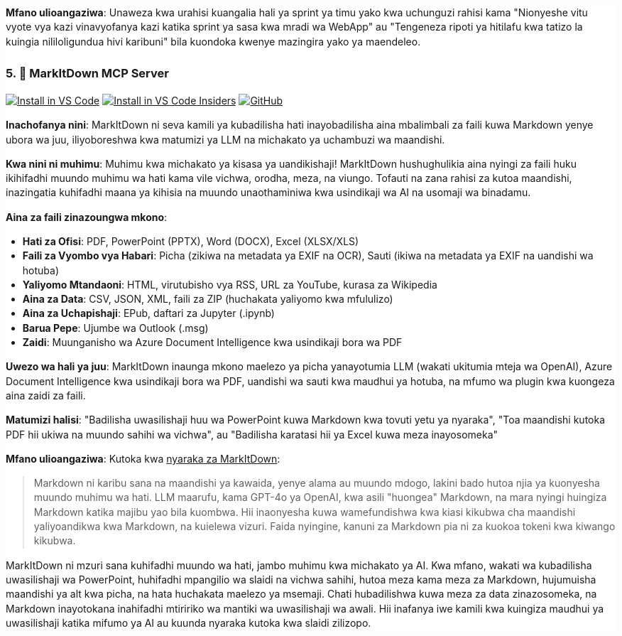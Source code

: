 **Mfano ulioangaziwa**: Unaweza kwa urahisi kuangalia hali ya sprint ya timu yako kwa uchunguzi rahisi kama "Nionyeshe vitu vyote vya kazi vinavyofanya kazi katika sprint ya sasa kwa mradi wa WebApp" au "Tengeneza ripoti ya hitilafu kwa tatizo la kuingia nililoligundua hivi karibuni" bila kuondoka kwenye mazingira yako ya maendeleo.

### 5. 📝 MarkItDown MCP Server
[![Install in VS Code](https://img.shields.io/badge/VS_Code-Install_MarkItDown_MCP-0098FF?style=flat-square&logo=visualstudiocode&logoColor=white)](https://vscode.dev/redirect/mcp/install?name=MarkItDown%20MCP&config=%7B%22command%22%3A%22npx%22%2C%22args%22%3A%5B%22-y%22%2C%22%40microsoft%2Fmcp-markitdown%40latest%22%5D%7D) [![Install in VS Code Insiders](https://img.shields.io/badge/VS_Code_Insiders-Install_MarkItDown_MCP-24bfa5?style=flat-square&logo=visualstudiocode&logoColor=white)](https://insiders.vscode.dev/redirect/mcp/install?name=MarkItDown%20MCP&config=%7B%22command%22%3A%22npx%22%2C%22args%22%3A%5B%22-y%22%2C%22%40microsoft%2Fmcp-markitdown%40latest%22%5D%7D&quality=insiders) [![GitHub](https://img.shields.io/badge/GitHub-View_Repository-181717?style=flat-square&logo=github&logoColor=white)](https://github.com/microsoft/markitdown)

**Inachofanya nini**: MarkItDown ni seva kamili ya kubadilisha hati inayobadilisha aina mbalimbali za faili kuwa Markdown yenye ubora wa juu, iliyoboreshwa kwa matumizi ya LLM na michakato ya uchambuzi wa maandishi.

**Kwa nini ni muhimu**: Muhimu kwa michakato ya kisasa ya uandikishaji! MarkItDown hushughulikia aina nyingi za faili huku ikihifadhi muundo muhimu wa hati kama vile vichwa, orodha, meza, na viungo. Tofauti na zana rahisi za kutoa maandishi, inazingatia kuhifadhi maana ya kihisia na muundo unaothaminiwa kwa usindikaji wa AI na usomaji wa binadamu.

**Aina za faili zinazoungwa mkono**:
- **Hati za Ofisi**: PDF, PowerPoint (PPTX), Word (DOCX), Excel (XLSX/XLS)
- **Faili za Vyombo vya Habari**: Picha (zikiwa na metadata ya EXIF na OCR), Sauti (ikiwa na metadata ya EXIF na uandishi wa hotuba)
- **Yaliyomo Mtandaoni**: HTML, virutubisho vya RSS, URL za YouTube, kurasa za Wikipedia
- **Aina za Data**: CSV, JSON, XML, faili za ZIP (huchakata yaliyomo kwa mfululizo)
- **Aina za Uchapishaji**: EPub, daftari za Jupyter (.ipynb)
- **Barua Pepe**: Ujumbe wa Outlook (.msg)
- **Zaidi**: Muunganisho wa Azure Document Intelligence kwa usindikaji bora wa PDF

**Uwezo wa hali ya juu**: MarkItDown inaunga mkono maelezo ya picha yanayotumia LLM (wakati ukitumia mteja wa OpenAI), Azure Document Intelligence kwa usindikaji bora wa PDF, uandishi wa sauti kwa maudhui ya hotuba, na mfumo wa plugin kwa kuongeza aina zaidi za faili.

**Matumizi halisi**: "Badilisha uwasilishaji huu wa PowerPoint kuwa Markdown kwa tovuti yetu ya nyaraka", "Toa maandishi kutoka PDF hii ukiwa na muundo sahihi wa vichwa", au "Badilisha karatasi hii ya Excel kuwa meza inayosomeka"

**Mfano ulioangaziwa**: Kutoka kwa [nyaraka za MarkItDown](https://github.com/microsoft/markitdown#why-markdown):

> Markdown ni karibu sana na maandishi ya kawaida, yenye alama au muundo mdogo, lakini bado hutoa njia ya kuonyesha muundo muhimu wa hati. LLM maarufu, kama GPT-4o ya OpenAI, kwa asili "huongea" Markdown, na mara nyingi huingiza Markdown katika majibu yao bila kuombwa. Hii inaonyesha kuwa wamefundishwa kwa kiasi kikubwa cha maandishi yaliyoandikwa kwa Markdown, na kuielewa vizuri. Faida nyingine, kanuni za Markdown pia ni za kuokoa tokeni kwa kiwango kikubwa.

MarkItDown ni mzuri sana kuhifadhi muundo wa hati, jambo muhimu kwa michakato ya AI. Kwa mfano, wakati wa kubadilisha uwasilishaji wa PowerPoint, huhifadhi mpangilio wa slaidi na vichwa sahihi, hutoa meza kama meza za Markdown, hujumuisha maandishi ya alt kwa picha, na hata huchakata maelezo ya msemaji. Chati hubadilishwa kuwa meza za data zinazosomeka, na Markdown inayotokana inahifadhi mtiririko wa mantiki wa uwasilishaji wa awali. Hii inafanya iwe kamili kwa kuingiza maudhui ya uwasilishaji katika mifumo ya AI au kuunda nyaraka kutoka kwa slaidi zilizopo.
